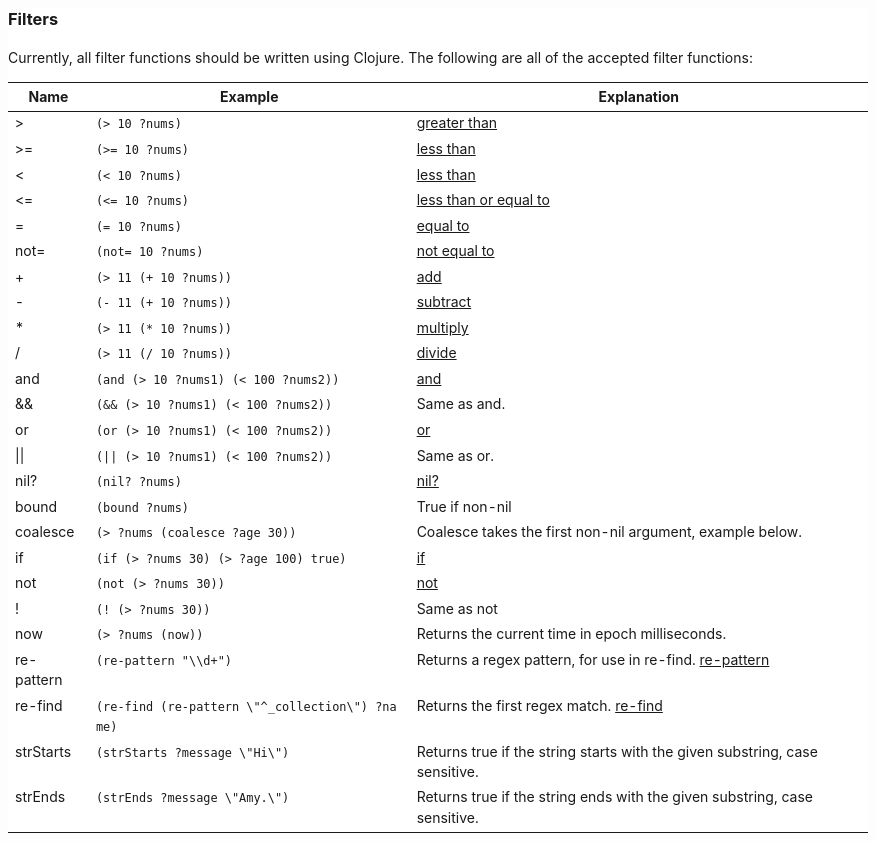 ### Filters
Currently, all filter functions should be written using Clojure. The following are all of the accepted filter functions:

Name | Example | Explanation
-- | -- | --
> | `(> 10 ?nums)` | <a href="https://clojuredocs.org/clojure.core/%3E" target="_blank">greater than</a>
>= | `(>= 10 ?nums)` | <a href="https://clojuredocs.org/clojure.core/%3E=" target="_blank">less than</a>
< | `(< 10 ?nums)` | <a href="https://clojuredocs.org/clojure.core/%3C" target="_blank">less than</a>
<= | `(<= 10 ?nums)` | <a href="https://clojuredocs.org/clojure.core/%3C=" target="_blank">less than or equal to</a>
= | `(= 10 ?nums)` | <a href="https://clojuredocs.org/clojure.core/=" target="_blank">equal to</a>
not= | `(not= 10 ?nums)` | <a href="https://clojuredocs.org/clojure.core/not=" target="_blank">not equal to</a>
+ | `(> 11 (+ 10 ?nums))` | <a href="https://clojuredocs.org/clojure.core/+" target="_blank">add</a>
- | `(- 11 (+ 10 ?nums))` | <a href="https://clojuredocs.org/clojure.core/-" target="_blank">subtract</a>
* | `(> 11 (* 10 ?nums))` | <a href="https://clojuredocs.org/clojure.core/*" target="_blank">multiply</a>
/ | `(> 11 (/ 10 ?nums))` | <a href="https://clojuredocs.org/clojure.core/_fs" target="_blank">divide</a>
and | `(and (> 10 ?nums1) (< 100 ?nums2))` | <a href="https://clojuredocs.org/clojure.core/and" target="_blank">and</a>
&& | `(&& (> 10 ?nums1) (< 100 ?nums2))` | Same as and.
or | `(or (> 10 ?nums1) (< 100 ?nums2))` | <a href="https://clojuredocs.org/clojure.core/or" target="_blank">or</a>
\|\| | `(\|\| (> 10 ?nums1) (< 100 ?nums2))` | Same as or.
nil? | `(nil? ?nums)` | <a href="https://clojuredocs.org/clojure.core/nil_q" target="_blank">nil?</a>
bound | `(bound ?nums)` | True if non-nil
coalesce | `(> ?nums (coalesce ?age 30))` | Coalesce takes the first non-nil argument, example below. 
if | `(if (> ?nums 30) (> ?age 100) true)` |  <a href="https://clojuredocs.org/clojure.core/if" target="_blank">if</a>
not | `(not (> ?nums 30))` |  <a href="https://clojuredocs.org/clojure.core/not" target="_blank">not</a>
! | `(! (> ?nums 30))` |  Same as not
now | `(> ?nums (now))` | Returns the current time in epoch milliseconds.
re-pattern | `(re-pattern "\\d+")` | Returns a regex pattern, for use in re-find. <a href="https://clojuredocs.org/clojure.core/re-pattern" target="_blank">re-pattern</a>
re-find | `(re-find (re-pattern \"^_collection\") ?name)` | Returns the first regex match. <a href="https://clojuredocs.org/clojure.core/re-find" target="_blank">re-find</a>
strStarts | `(strStarts ?message \"Hi\")` | Returns true if the string starts with the given substring, case sensitive. 
strEnds | `(strEnds ?message \"Amy.\")` | Returns true if the string ends with the given substring, case sensitive. 
